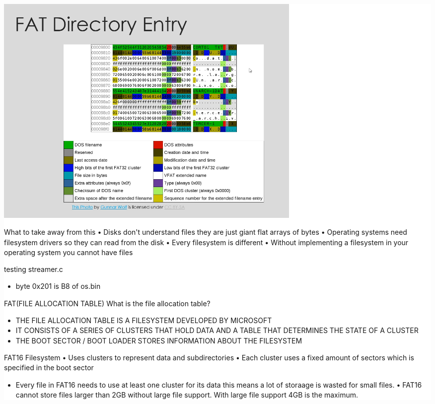 ![fAT_directory_entry](fAT_directory_entry.png)

What to take away from this
• Disks don't understand files they are just giant flat arrays of bytes
• Operating systems need filesystem drivers so they can read from the disk
• Every filesystem is different
• Without implementing a filesystem in your operating system you cannot have files


testing streamer.c
- byte 0x201 is B8 of os.bin


FAT(FILE ALLOCATION TABLE)
What is the file allocation table?
- THE FILE ALLOCATION TABLE IS A FILESYSTEM DEVELOPED BY MICROSOFT
- IT CONSISTS OF A SERIES OF CLUSTERS THAT HOLD DATA AND A TABLE THAT DETERMINES THE STATE OF A CLUSTER
- THE BOOT SECTOR / BOOT LOADER STORES INFORMATION ABOUT THE FILESYSTEM

FAT16 Filesystem
• Uses clusters to represent data and subdirectories
• Each cluster uses a fixed amount of sectors which is specified in the boot sector
- Every file in FAT16 needs to use at least one cluster for its data this means a lot of storaage is wasted for small files.
• FAT16 cannot store files larger than 2GB without large file support. With large file support 4GB is the maximum.
